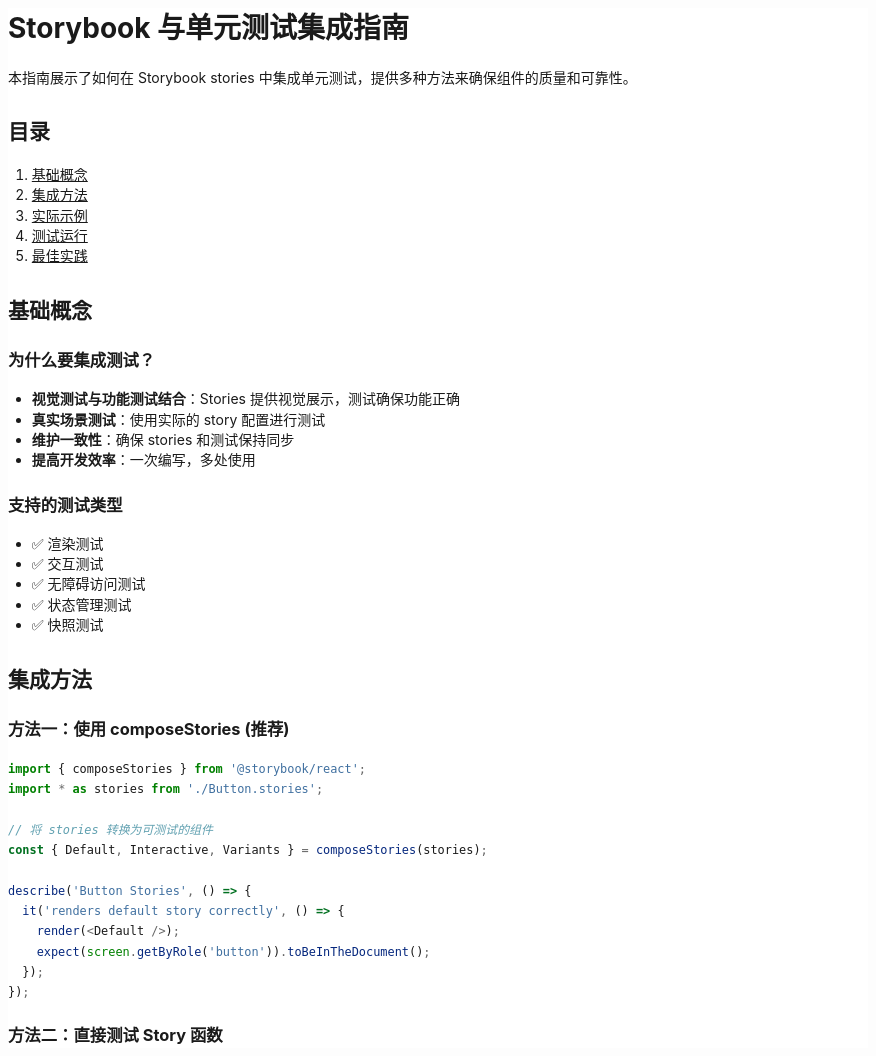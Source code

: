 # Storybook 与单元测试集成指南

本指南展示了如何在 Storybook stories 中集成单元测试，提供多种方法来确保组件的质量和可靠性。

## 目录

1. [基础概念](#基础概念)
2. [集成方法](#集成方法)
3. [实际示例](#实际示例)
4. [测试运行](#测试运行)
5. [最佳实践](#最佳实践)

## 基础概念

### 为什么要集成测试？

- **视觉测试与功能测试结合**：Stories 提供视觉展示，测试确保功能正确
- **真实场景测试**：使用实际的 story 配置进行测试
- **维护一致性**：确保 stories 和测试保持同步
- **提高开发效率**：一次编写，多处使用

### 支持的测试类型

- ✅ 渲染测试
- ✅ 交互测试
- ✅ 无障碍访问测试
- ✅ 状态管理测试
- ✅ 快照测试

## 集成方法

### 方法一：使用 composeStories (推荐)

```typescript
import { composeStories } from '@storybook/react';
import * as stories from './Button.stories';

// 将 stories 转换为可测试的组件
const { Default, Interactive, Variants } = composeStories(stories);

describe('Button Stories', () => {
  it('renders default story correctly', () => {
    render(<Default />);
    expect(screen.getByRole('button')).toBeInTheDocument();
  });
});
```

### 方法二：直接测试 Story 函数
